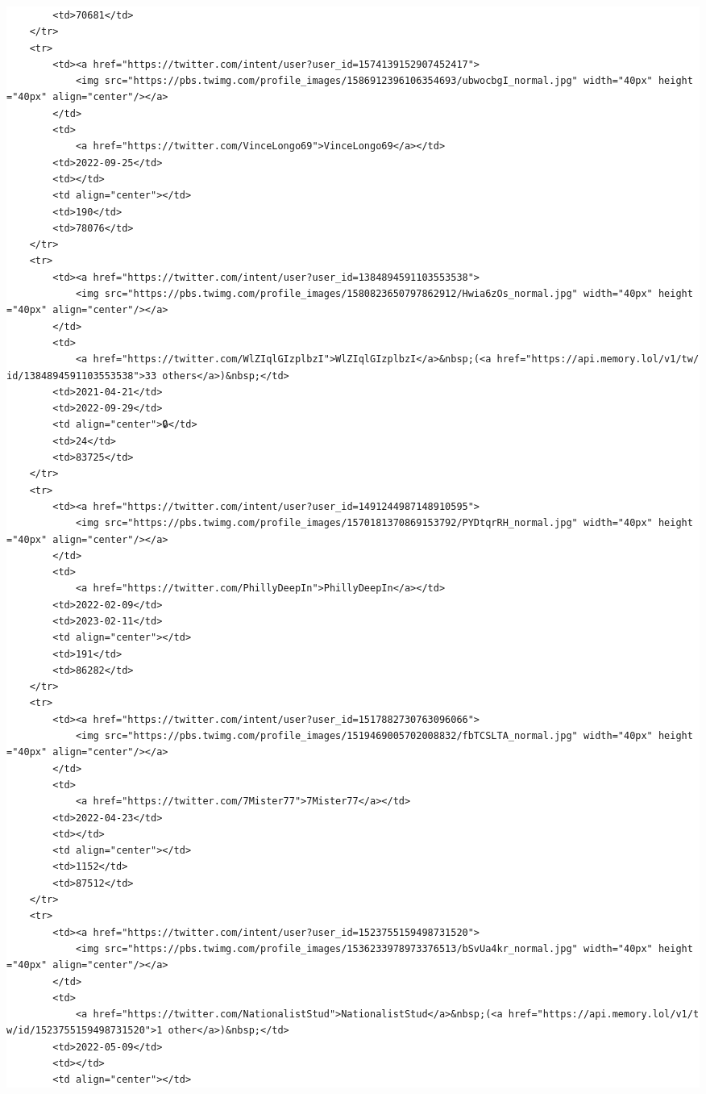             <td>70681</td>
        </tr>
        <tr>
            <td><a href="https://twitter.com/intent/user?user_id=1574139152907452417">
                <img src="https://pbs.twimg.com/profile_images/1586912396106354693/ubwocbgI_normal.jpg" width="40px" height="40px" align="center"/></a>
            </td>
            <td>
                <a href="https://twitter.com/VinceLongo69">VinceLongo69</a></td>
            <td>2022-09-25</td>
            <td></td>
            <td align="center"></td>
            <td>190</td>
            <td>78076</td>
        </tr>
        <tr>
            <td><a href="https://twitter.com/intent/user?user_id=1384894591103553538">
                <img src="https://pbs.twimg.com/profile_images/1580823650797862912/Hwia6zOs_normal.jpg" width="40px" height="40px" align="center"/></a>
            </td>
            <td>
                <a href="https://twitter.com/WlZIqlGIzplbzI">WlZIqlGIzplbzI</a>&nbsp;(<a href="https://api.memory.lol/v1/tw/id/1384894591103553538">33 others</a>)&nbsp;</td>
            <td>2021-04-21</td>
            <td>2022-09-29</td>
            <td align="center">🔒</td>
            <td>24</td>
            <td>83725</td>
        </tr>
        <tr>
            <td><a href="https://twitter.com/intent/user?user_id=1491244987148910595">
                <img src="https://pbs.twimg.com/profile_images/1570181370869153792/PYDtqrRH_normal.jpg" width="40px" height="40px" align="center"/></a>
            </td>
            <td>
                <a href="https://twitter.com/PhillyDeepIn">PhillyDeepIn</a></td>
            <td>2022-02-09</td>
            <td>2023-02-11</td>
            <td align="center"></td>
            <td>191</td>
            <td>86282</td>
        </tr>
        <tr>
            <td><a href="https://twitter.com/intent/user?user_id=1517882730763096066">
                <img src="https://pbs.twimg.com/profile_images/1519469005702008832/fbTCSLTA_normal.jpg" width="40px" height="40px" align="center"/></a>
            </td>
            <td>
                <a href="https://twitter.com/7Mister77">7Mister77</a></td>
            <td>2022-04-23</td>
            <td></td>
            <td align="center"></td>
            <td>1152</td>
            <td>87512</td>
        </tr>
        <tr>
            <td><a href="https://twitter.com/intent/user?user_id=1523755159498731520">
                <img src="https://pbs.twimg.com/profile_images/1536233978973376513/bSvUa4kr_normal.jpg" width="40px" height="40px" align="center"/></a>
            </td>
            <td>
                <a href="https://twitter.com/NationalistStud">NationalistStud</a>&nbsp;(<a href="https://api.memory.lol/v1/tw/id/1523755159498731520">1 other</a>)&nbsp;</td>
            <td>2022-05-09</td>
            <td></td>
            <td align="center"></td>
